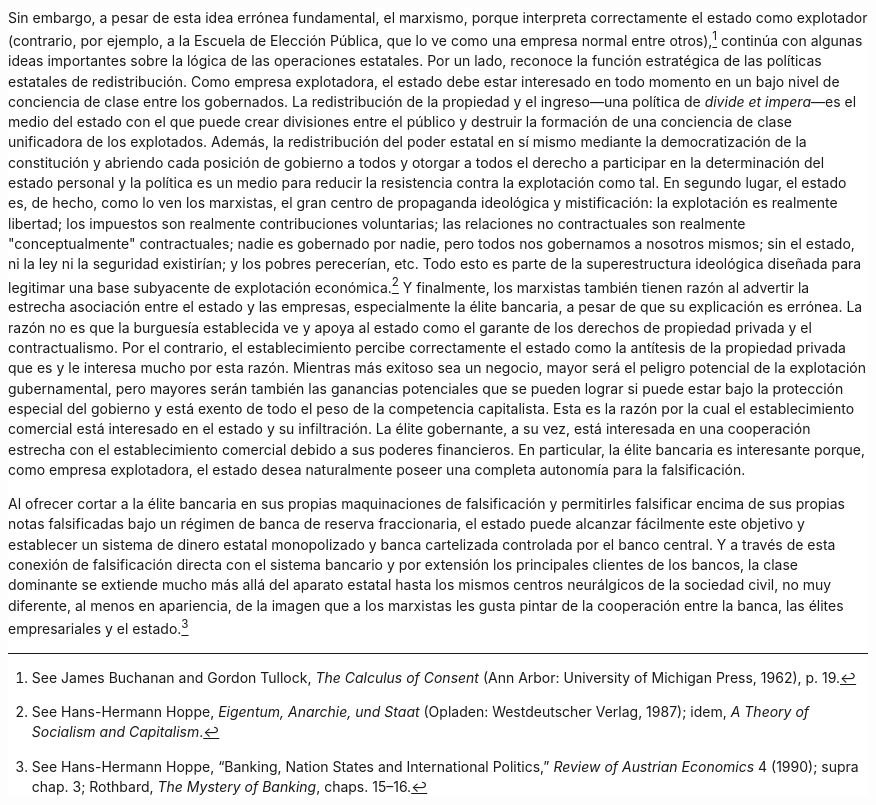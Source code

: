 Sin embargo, a pesar de esta idea errónea fundamental, el marxismo, porque interpreta correctamente el estado como explotador (contrario, por ejemplo, a la Escuela de Elección Pública, que lo ve como una empresa normal entre otros),[^15] continúa con algunas ideas importantes sobre la lógica de las operaciones estatales. Por un lado, reconoce la función estratégica de las políticas estatales de redistribución. Como empresa explotadora, el estado debe estar interesado en todo momento en un bajo nivel de conciencia de clase entre los gobernados. La redistribución de la propiedad y el ingreso—una política de *divide et impera*—es el medio del estado con el que puede crear divisiones entre el público y destruir la formación de una conciencia de clase unificadora de los explotados. Además, la redistribución del poder estatal en sí mismo mediante la democratización de la constitución y abriendo cada posición de gobierno a todos y otorgar a todos el derecho a participar en la determinación del estado personal y la política es un medio para reducir la resistencia contra la explotación como tal. En segundo lugar, el estado es, de hecho, como lo ven los marxistas, el gran centro de propaganda ideológica y mistificación: la explotación es realmente libertad; los impuestos son realmente contribuciones voluntarias; las relaciones no contractuales son realmente "conceptualmente" contractuales; nadie es gobernado por nadie, pero todos nos gobernamos a nosotros mismos; sin el estado, ni la ley ni la seguridad existirían; y los pobres perecerían, etc. Todo esto es parte de la superestructura ideológica diseñada para legitimar una base subyacente de explotación económica.[^16] Y finalmente, los marxistas también tienen razón al advertir la estrecha asociación entre el estado y las empresas, especialmente la élite bancaria, a pesar de que su explicación es errónea. La razón no es que la burguesía establecida ve y apoya al estado como el garante de los derechos de propiedad privada y el contractualismo. Por el contrario, el establecimiento percibe correctamente el estado como la antítesis de la propiedad privada que es y le interesa mucho por esta razón. Mientras más exitoso sea un negocio, mayor será el peligro potencial de la explotación gubernamental, pero mayores serán también las ganancias potenciales que se pueden lograr si puede estar bajo la protección especial del gobierno y está exento de todo el peso de la competencia capitalista. Esta es la razón por la cual el establecimiento comercial está interesado en el estado y su infiltración. La élite gobernante, a su vez, está interesada en una cooperación estrecha con el establecimiento comercial debido a sus poderes financieros. En particular, la élite bancaria es interesante porque, como empresa explotadora, el estado desea naturalmente poseer una completa autonomía para la falsificación.

Al ofrecer cortar a la élite bancaria en sus propias maquinaciones de falsificación y permitirles falsificar encima de sus propias notas falsificadas bajo un régimen de banca de reserva fraccionaria, el estado puede alcanzar fácilmente este objetivo y establecer un sistema de dinero estatal monopolizado y banca cartelizada controlada por el banco central. Y a través de esta conexión de falsificación directa con el sistema bancario y por extensión los principales clientes de los bancos, la clase dominante se extiende mucho más allá del aparato estatal hasta los mismos centros neurálgicos de la sociedad civil, no muy diferente, al menos en apariencia, de la imagen que a los marxistas les gusta pintar de la cooperación entre la banca, las élites empresariales y el estado.[^17] 


[^12]: Ver en Murray N. Rothbard,"Left and Right: The Prospects for Liberty," idem, Egalitarianism As a Revolt Against Nature and Other Essays (Washington, D. C.: Libertarian Review Press, 1974).
[^13]: A pesar de toda la propaganda socialista contraria, la falsedad de la descripción marxista de los capitalistas y trabajadores como clases antagónicas también se manifiesta en ciertas observaciones empíricas: lógicamente hablando, las personas pueden ser agrupadas en clases de maneras infinitamente diferentes. De acuerdo con la metodología positivista ortodoxa (que considero falsa pero estoy dispuesto a aceptar aquí por el bien del argumento), ese sistema de clasificación es mejor y nos ayuda a predecir mejor. Sin embargo, la clasificación de las personas como capitalistas o trabajadores (o como representantes de distintos grados de capitalismo o laborismo) es prácticamente inútil para predecir la posición que adoptará una persona en cuestiones fundamentalmente políticas, sociales y económicas. Por el contrario, la correcta clasificación de las personas como productores tributarios y el impuesto regulado vs. impuesto y los reguladores (o en su calidad de representantes de distintos grados de productividad fiscal o -de consumo-) es también un poderoso factor de predicción. Los sociólogos lo han pasado por alto en gran medida debido a los preconceptos marxistas casi universalmente compartidos. Pero la experiencia cotidiana corrobora abrumadoramente mi tesis: Averiguar si alguien es o no un empleado público (y su rango y salario), y si y hasta qué punto los ingresos y la riqueza de una persona fuera del sector público están determinados por las compras del sector público y/o las acciones reguladoras; ¡la gente sistemáticamente diferirá en su respuesta a cuestiones fundamentalmente políticas dependiendo de si están clasificados como consumidores de impuestos directos o indirectos o como productores de impuestos!
[^14]: Franz Oppenheimer, System der Soziologie, Vol. II. págs. 322-23, presenta la materia así:
[^15]: See James Buchanan and Gordon Tullock, *The Calculus of Consent* (Ann Arbor: University of Michigan Press, 1962), p. 19.
[^16]: See Hans-Hermann Hoppe, *Eigentum, Anarchie, und Staat* (Opladen: Westdeutscher Verlag, 1987); idem, *A Theory of Socialism and Capitalism*.
[^17]: See Hans-Hermann Hoppe, “Banking, Nation States and International Politics,” *Review of Austrian Economics* 4 (1990); supra chap. 3; Rothbard, *The Mystery of Banking*, chaps. 15–16.
[^18]: See on this in particular Rothbard, *Man, Economy, and State*, chap. 10, esp. the section “The Problem of One Big Cartel”; also Mises, *Socialism*, chaps. 22–26.
[^19]: See on this Gabriel Kolko, *The Triumph of Conservatism* (Chicago: Free Press, 1967); James Weinstein, *The Corporate Ideal in the Liberal State* (Boston: Beacon Press, 1968); Ronald Radosh and Murray N. Rothbard, eds., *A New History of Leviathan* (New York: Dutton, 1972); Leonard Liggio and James J. Martin, eds., *Watershed of Empire* (Colorado Springs, Colo.: Ralph Myles, 1976).
[^20]: On the relationship between state and war see Ekkehart Krippendorff, *Staat Und Krieg* (Frankfurt/M.: Suhrkamp, 1985); Charles Tilly, “War Making and State Making as Organized Crime,” in Peter Evans et al., eds., *Bringing the State Back In* (Cambridge: Cambridge University Press, 1985); also Robert Higgs, *Crisis and Leviathan* (New York: Oxford University Press, 1987).
[^21]: On a further elaborated version of this theory of military and monetary imperialism see Hoppe, *Banking, Nation States and International Politics* (supra chap. 3).
[^22]: See on this in particular Ludwig von Mises, *Theory and History* (Auburn, Ala.: Ludwig von Mises institute, 1985), esp. part 2.
[^23]: It may be noted here that Marx and Engels, foremost in their *Communist Manifesto*, championed the historically progressive character of capitalism and were full of praise for its unprecedented accomplishments. Indeed, reviewing the relevant passages of the *Manifesto* concludes Joseph A. Schumpeter,
[^24]: See on the theory of revolution in particular Charles Tilly, *From Mobilization to Revolution* (Reading, Mass.: Addison-Wesley, 1978); idem, *As Sociology Meets History* (New York: Academic Press, 1981).
[^25]: For a neo-Marxist assessment of the present era of “late capitalism” as characterized by “a new ideological disorientation” born out of permanent economic stagnation and the exhaustion of the legitimatory powers of conservatism and social-democratism, (i.e., “liberalism” in American terminology) see Jürgen Habermas, *Die Neue Unübersichtlichkeit* (Frankfurt/M.: Suhrkamp, 1985); also idem, *Legitimation Crisis* (Boston: Beacon Press, 1975); C. Offe, *Strukurprobleme des kapitalistischen Staates* (Frankfurt/M.: Suhrkamp, 1972).
[^26]: For an Austrian-libertarian assessment of the crisis-character of late capitalism and on the prospects for the rise of a revolutionary libertarian class consciousness see Rothbard, “Left and Right”; idem, *For a New Liberty,* chap. 15; idem, *The Ethics of Liberty* (Atlantic Highlands, N.J.: Humanities Press, 1982), part V.
[^27]: On the internal inconsistencies of the Marxist theory of the state see also Hans Kelsen, *Sozialismus und Staat* (Vienna, 1965).